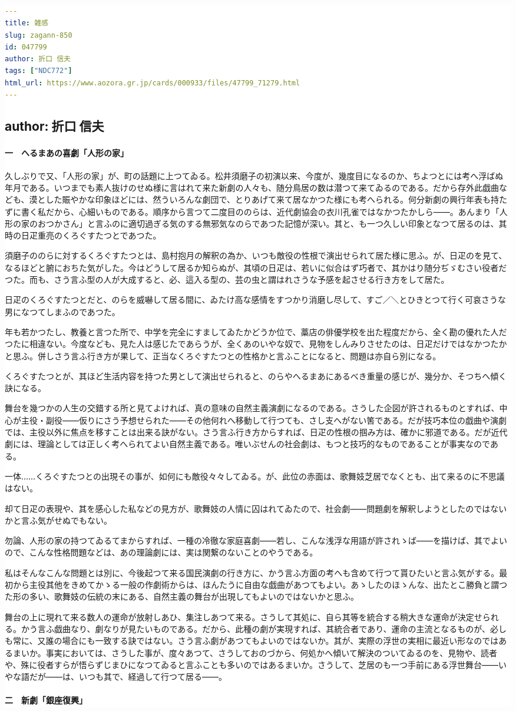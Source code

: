 ```yaml
---
title: 雑感
slug: zagann-850
id: 047799
author: 折口 信夫
tags: ["NDC772"]
html_url: https://www.aozora.gr.jp/cards/000933/files/47799_71279.html
---
```


## author: 折口 信夫

#### 一　へるまあの喜劇「人形の家」




久しぶりで又、「人形の家」が、町の話題に上つてゐる。松井須磨子の初演以来、今度が、幾度目になるのか、ちよつとには考へ浮ばぬ年月である。いつまでも素人抜けのせぬ様に言はれて来た新劇の人々も、随分鳥居の数は潜つて来てゐるのである。だから存外此戯曲なども、漠とした賑やかな印象ほどには、然ういろんな劇団で、とりあげて来て居なかつた様にも考へられる。何分新劇の興行年表も持たずに書く私だから、心細いものである。順序から言つて二度目ののらは、近代劇協会の衣川孔雀ではなかつたかしら――。あんまり「人形の家のおつかさん」と言ふのに適切過ぎる気のする無邪気なのらであつた記憶が深い。其と、も一つ久しい印象となつて居るのは、其時の日疋重亮のくろぐすたつとであつた。

須磨子ののらに対するくろぐすたつとは、島村抱月の解釈の為か、いつも敵役の性根で演出せられて居た様に思ふ。が、日疋のを見て、なるほどと腑におちた気がした。今はどうして居るか知らぬが、其頃の日疋は、若いに似合はず巧者で、其かはり随分ぢゞむさい役者だつた。而も、さう言ふ型の人が大成すると、必、這入る型の、芸の虫と謂はれさうな予感を起させる行き方をして居た。

日疋のくろぐすたつとだと、のらを威嚇して居る間に、ゐたけ高な感情をすつかり消磨し尽して、すご／＼とひきとつて行く可哀さうな男になつてしまふのであつた。

年も若かつたし、教養と言つた所で、中学を完全にすましてゐたかどうか位で、藁店の俳優学校を出た程度だから、全く勘の優れた人だつたに相違ない。今度なども、見た人は感じたであらうが、全くあのいやな奴で、見物をしんみりさせたのは、日疋だけではなかつたかと思ふ。併しさう言ふ行き方が果して、正当なくろぐすたつとの性格かと言ふことになると、問題は亦自ら別になる。

くろぐすたつとが、其ほど生活内容を持つた男として演出せられると、のらやへるまあにあるべき重量の感じが、幾分か、そつちへ傾く訣になる。

舞台を幾つかの人生の交錯する所と見てよければ、真の意味の自然主義演劇になるのである。さうした企図が許されるものとすれば、中心が主役・副役――仮りにさう予想せられた――その他何れへ移動して行つても、さし支へがない筈である。だが技巧本位の戯曲や演劇では、主役以外に焦点を移すことは出来る訣がない。さう言ふ行き方からすれば、日疋の性根の掴み方は、確かに邪道である。だが近代劇には、理論としては正しく考へられてよい自然主義である。唯いぶせんの社会劇は、もつと技巧的なものであることが事実なのである。



一体……くろぐすたつとの出現その事が、如何にも敵役々々してゐる。が、此位の赤面は、歌舞妓芝居でなくとも、出て来るのに不思議はない。

却て日疋の表現や、其を感心した私などの見方が、歌舞妓の人情に囚はれてゐたので、社会劇――問題劇を解釈しようとしたのではないかと言ふ気がせぬでもない。

勿論、人形の家の持つてゐるてまからすれば、一種の冷徹な家庭喜劇――若し、こんな浅浮な用語が許されゝば――を描けば、其でよいので、こんな性格問題などは、あの理論劇には、実は関繋のないことのやうである。

私はそんなこんな問題とは別に、今後起つて来る国民演劇の行き方に、かう言ふ方面の考へも含めて行つて貰ひたいと言ふ気がする。最初から主役其他をきめてかゝる一般の作劇術からは、ほんたうに自由な戯曲があつてもよい。あゝしたのほゝんな、出たとこ勝負と謂つた形の多い、歌舞妓の伝統の末にある、自然主義の舞台が出現してもよいのではないかと思ふ。

舞台の上に現れて来る数人の運命が放射しあひ、集注しあつて来る。さうして其処に、自ら其等を統合する稍大きな運命が決定せられる。かう言ふ戯曲なり、劇なりが見たいものである。だから、此種の劇が実現すれば、其統合者であり、運命の主流となるものが、必しも常に、又誰の場合にも一致する訣ではない。さう言ふ劇があつてもよいのではないか。其が、実際の浮世の実相に最近い形なのではあるまいか。事実においては、さうした事が、度々あつて、さうしておのづから、何処かへ傾いて解決のついてゐるのを、見物や、読者や、殊に役者すらが悟らずじまひになつてゐると言ふことも多いのではあるまいか。さうして、芝居のも一つ手前にある浮世舞台――いやな語だが――は、いつも其で、経過して行つて居る――。



#### 二　新劇「銀座復興」



